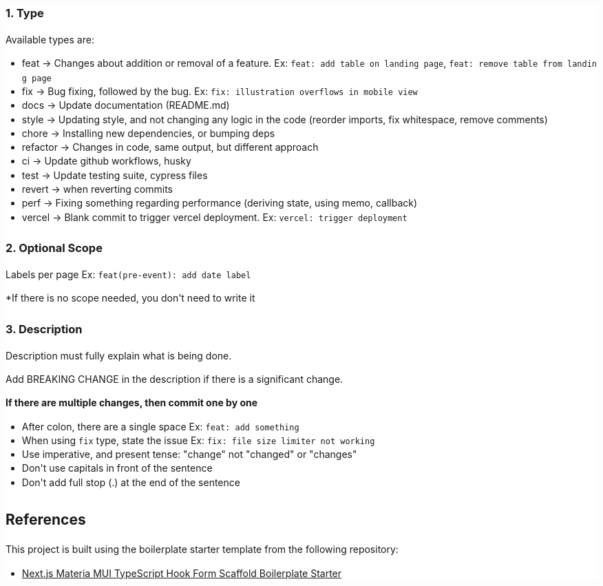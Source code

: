 ### 1. Type

Available types are:

- feat → Changes about addition or removal of a feature. Ex: `feat: add table on landing page`, `feat: remove table from landing page`
- fix → Bug fixing, followed by the bug. Ex: `fix: illustration overflows in mobile view`
- docs → Update documentation (README.md)
- style → Updating style, and not changing any logic in the code (reorder imports, fix whitespace, remove comments)
- chore → Installing new dependencies, or bumping deps
- refactor → Changes in code, same output, but different approach
- ci → Update github workflows, husky
- test → Update testing suite, cypress files
- revert → when reverting commits
- perf → Fixing something regarding performance (deriving state, using memo, callback)
- vercel → Blank commit to trigger vercel deployment. Ex: `vercel: trigger deployment`

### 2. Optional Scope

Labels per page Ex: `feat(pre-event): add date label`

\*If there is no scope needed, you don't need to write it

### 3. Description

Description must fully explain what is being done.

Add BREAKING CHANGE in the description if there is a significant change.

**If there are multiple changes, then commit one by one**

- After colon, there are a single space Ex: `feat: add something`
- When using `fix` type, state the issue Ex: `fix: file size limiter not working`
- Use imperative, and present tense: "change" not "changed" or "changes"
- Don't use capitals in front of the sentence
- Don't add full stop (.) at the end of the sentence

## References

This project is built using the boilerplate starter template from the following repository:

- [Next.js Materia MUI TypeScript Hook Form Scaffold Boilerplate Starter](https://github.com/AlexStack/nextjs-materia-mui-typescript-hook-form-scaffold-boilerplate-starter)
